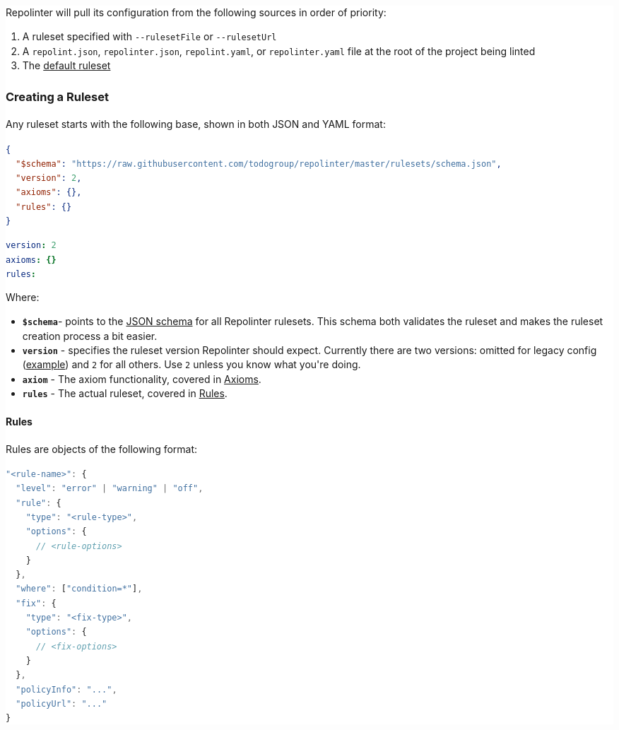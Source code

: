 Repolinter will pull its configuration from the following sources in order of priority:

1. A ruleset specified with `--rulesetFile` or `--rulesetUrl`
2. A `repolint.json`, `repolinter.json`, `repolint.yaml`, or `repolinter.yaml` file at the root of the project being linted
3. The [default ruleset](./rulesets/default.json)

### Creating a Ruleset

Any ruleset starts with the following base, shown in both JSON and YAML format:

```JSON
{
  "$schema": "https://raw.githubusercontent.com/todogroup/repolinter/master/rulesets/schema.json",
  "version": 2,
  "axioms": {},
  "rules": {}
}
```

```YAML
version: 2
axioms: {}
rules:
```

Where:

- **`$schema`**- points to the [JSON schema](./rulesets/schema.json) for all Repolinter rulesets. This schema both validates the ruleset and makes the ruleset creation process a bit easier.
- **`version`** - specifies the ruleset version Repolinter should expect. Currently there are two versions: omitted for legacy config ([example](https://github.com/todogroup/repolinter/blob/1a66d77e3a744222a049bdb4041437cbcf26a308/rulesets/default.json)) and `2` for all others. Use `2` unless you know what you're doing.
- **`axiom`** - The axiom functionality, covered in [Axioms](#axioms).
- **`rules`** - The actual ruleset, covered in [Rules](#rules).

#### Rules

Rules are objects of the following format:

```JavaScript
"<rule-name>": {
  "level": "error" | "warning" | "off",
  "rule": {
    "type": "<rule-type>",
    "options": {
      // <rule-options>
    }
  },
  "where": ["condition=*"],
  "fix": {
    "type": "<fix-type>",
    "options": {
      // <fix-options>
    }
  },
  "policyInfo": "...",
  "policyUrl": "..."
}
```
